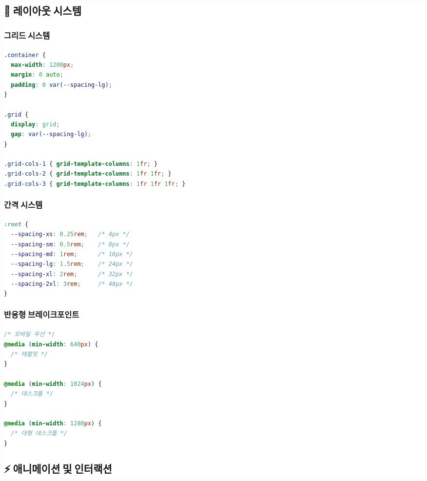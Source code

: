 ## 📱 레이아웃 시스템

### 그리드 시스템
```css
.container {
  max-width: 1200px;
  margin: 0 auto;
  padding: 0 var(--spacing-lg);
}

.grid {
  display: grid;
  gap: var(--spacing-lg);
}

.grid-cols-1 { grid-template-columns: 1fr; }
.grid-cols-2 { grid-template-columns: 1fr 1fr; }
.grid-cols-3 { grid-template-columns: 1fr 1fr 1fr; }
```

### 간격 시스템
```css
:root {
  --spacing-xs: 0.25rem;   /* 4px */
  --spacing-sm: 0.5rem;    /* 8px */
  --spacing-md: 1rem;      /* 16px */
  --spacing-lg: 1.5rem;    /* 24px */
  --spacing-xl: 2rem;      /* 32px */
  --spacing-2xl: 3rem;     /* 48px */
}
```

### 반응형 브레이크포인트
```css
/* 모바일 우선 */
@media (min-width: 640px) {
  /* 태블릿 */
}

@media (min-width: 1024px) {
  /* 데스크톱 */
}

@media (min-width: 1280px) {
  /* 대형 데스크톱 */
}
```

## ⚡ 애니메이션 및 인터랙션
